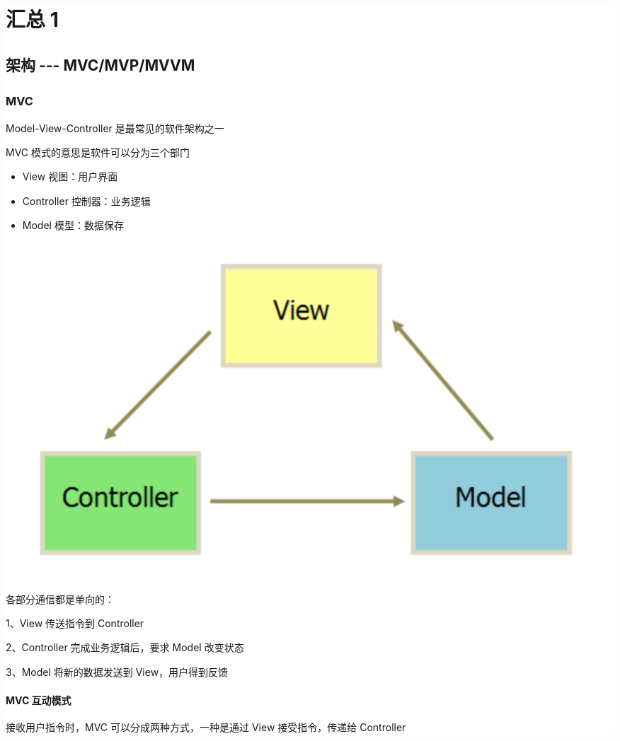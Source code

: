 # 汇总 1

## 架构 --- MVC/MVP/MVVM

### MVC

Model-View-Controller 是最常见的软件架构之一

MVC 模式的意思是软件可以分为三个部门

- View 视图：用户界面

- Controller 控制器：业务逻辑

- Model 模型：数据保存

![alt text](image-1.png)

各部分通信都是单向的：

1、View 传送指令到 Controller

2、Controller 完成业务逻辑后，要求 Model 改变状态

3、Model 将新的数据发送到 View，用户得到反馈

#### MVC 互动模式

接收用户指令时，MVC 可以分成两种方式，一种是通过 View 接受指令，传递给 Controller

